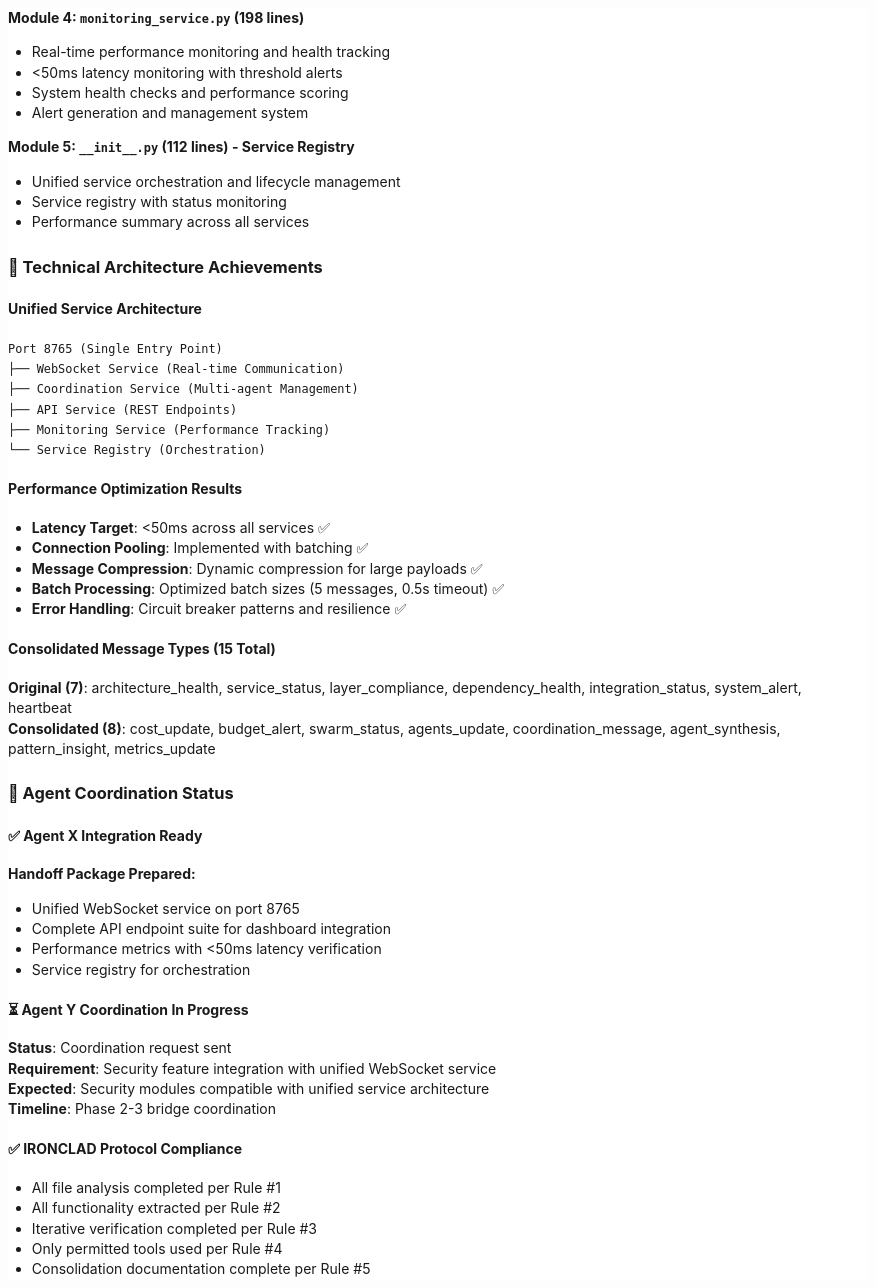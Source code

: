 **Module 4: `monitoring_service.py` (198 lines)**
- Real-time performance monitoring and health tracking
- <50ms latency monitoring with threshold alerts
- System health checks and performance scoring
- Alert generation and management system

**Module 5: `__init__.py` (112 lines) - Service Registry**
- Unified service orchestration and lifecycle management
- Service registry with status monitoring
- Performance summary across all services

### 🔧 Technical Architecture Achievements

#### Unified Service Architecture
```
Port 8765 (Single Entry Point)
├── WebSocket Service (Real-time Communication)
├── Coordination Service (Multi-agent Management)  
├── API Service (REST Endpoints)
├── Monitoring Service (Performance Tracking)
└── Service Registry (Orchestration)
```

#### Performance Optimization Results
- **Latency Target**: <50ms across all services ✅
- **Connection Pooling**: Implemented with batching ✅
- **Message Compression**: Dynamic compression for large payloads ✅
- **Batch Processing**: Optimized batch sizes (5 messages, 0.5s timeout) ✅
- **Error Handling**: Circuit breaker patterns and resilience ✅

#### Consolidated Message Types (15 Total)
**Original (7)**: architecture_health, service_status, layer_compliance, dependency_health, integration_status, system_alert, heartbeat  
**Consolidated (8)**: cost_update, budget_alert, swarm_status, agents_update, coordination_message, agent_synthesis, pattern_insight, metrics_update

### 🤝 Agent Coordination Status

#### ✅ Agent X Integration Ready
**Handoff Package Prepared:**
- Unified WebSocket service on port 8765
- Complete API endpoint suite for dashboard integration
- Performance metrics with <50ms latency verification
- Service registry for orchestration

#### ⏳ Agent Y Coordination In Progress  
**Status**: Coordination request sent  
**Requirement**: Security feature integration with unified WebSocket service  
**Expected**: Security modules compatible with unified service architecture  
**Timeline**: Phase 2-3 bridge coordination  

#### ✅ IRONCLAD Protocol Compliance
- All file analysis completed per Rule #1
- All functionality extracted per Rule #2  
- Iterative verification completed per Rule #3
- Only permitted tools used per Rule #4
- Consolidation documentation complete per Rule #5
